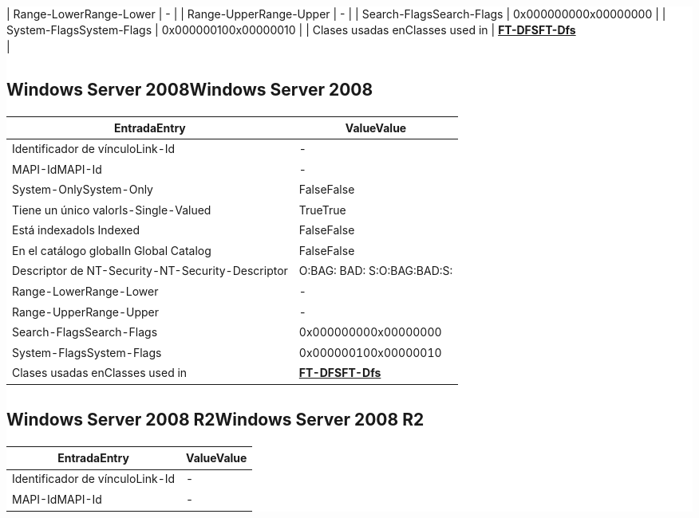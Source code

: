 | <span data-ttu-id="73b27-192">Range-Lower</span><span class="sxs-lookup"><span data-stu-id="73b27-192">Range-Lower</span></span>            | \-                                   |
| <span data-ttu-id="73b27-193">Range-Upper</span><span class="sxs-lookup"><span data-stu-id="73b27-193">Range-Upper</span></span>            | \-                                   |
| <span data-ttu-id="73b27-194">Search-Flags</span><span class="sxs-lookup"><span data-stu-id="73b27-194">Search-Flags</span></span>           | <span data-ttu-id="73b27-195">0x00000000</span><span class="sxs-lookup"><span data-stu-id="73b27-195">0x00000000</span></span>                           |
| <span data-ttu-id="73b27-196">System-Flags</span><span class="sxs-lookup"><span data-stu-id="73b27-196">System-Flags</span></span>           | <span data-ttu-id="73b27-197">0x00000010</span><span class="sxs-lookup"><span data-stu-id="73b27-197">0x00000010</span></span>                           |
| <span data-ttu-id="73b27-198">Clases usadas en</span><span class="sxs-lookup"><span data-stu-id="73b27-198">Classes used in</span></span>        | [<span data-ttu-id="73b27-199">**FT-DFS**</span><span class="sxs-lookup"><span data-stu-id="73b27-199">**FT-Dfs**</span></span>](c-ftdfs.md)<br/> |



## <a name="windows-server-2008"></a><span data-ttu-id="73b27-200">Windows Server 2008</span><span class="sxs-lookup"><span data-stu-id="73b27-200">Windows Server 2008</span></span>



| <span data-ttu-id="73b27-201">Entrada</span><span class="sxs-lookup"><span data-stu-id="73b27-201">Entry</span></span> | <span data-ttu-id="73b27-202">Value</span><span class="sxs-lookup"><span data-stu-id="73b27-202">Value</span></span> |
|------------------------|--------------------------------------|
| <span data-ttu-id="73b27-203">Identificador de vínculo</span><span class="sxs-lookup"><span data-stu-id="73b27-203">Link-Id</span></span>                | \-                                   |
| <span data-ttu-id="73b27-204">MAPI-Id</span><span class="sxs-lookup"><span data-stu-id="73b27-204">MAPI-Id</span></span>                | \-                                   |
| <span data-ttu-id="73b27-205">System-Only</span><span class="sxs-lookup"><span data-stu-id="73b27-205">System-Only</span></span>            | <span data-ttu-id="73b27-206">False</span><span class="sxs-lookup"><span data-stu-id="73b27-206">False</span></span>                                |
| <span data-ttu-id="73b27-207">Tiene un único valor</span><span class="sxs-lookup"><span data-stu-id="73b27-207">Is-Single-Valued</span></span>       | <span data-ttu-id="73b27-208">True</span><span class="sxs-lookup"><span data-stu-id="73b27-208">True</span></span>                                 |
| <span data-ttu-id="73b27-209">Está indexado</span><span class="sxs-lookup"><span data-stu-id="73b27-209">Is Indexed</span></span>             | <span data-ttu-id="73b27-210">False</span><span class="sxs-lookup"><span data-stu-id="73b27-210">False</span></span>                                |
| <span data-ttu-id="73b27-211">En el catálogo global</span><span class="sxs-lookup"><span data-stu-id="73b27-211">In Global Catalog</span></span>      | <span data-ttu-id="73b27-212">False</span><span class="sxs-lookup"><span data-stu-id="73b27-212">False</span></span>                                |
| <span data-ttu-id="73b27-213">Descriptor de NT-Security-</span><span class="sxs-lookup"><span data-stu-id="73b27-213">NT-Security-Descriptor</span></span> | <span data-ttu-id="73b27-214">O:BAG: BAD: S:</span><span class="sxs-lookup"><span data-stu-id="73b27-214">O:BAG:BAD:S:</span></span>                         |
| <span data-ttu-id="73b27-215">Range-Lower</span><span class="sxs-lookup"><span data-stu-id="73b27-215">Range-Lower</span></span>            | \-                                   |
| <span data-ttu-id="73b27-216">Range-Upper</span><span class="sxs-lookup"><span data-stu-id="73b27-216">Range-Upper</span></span>            | \-                                   |
| <span data-ttu-id="73b27-217">Search-Flags</span><span class="sxs-lookup"><span data-stu-id="73b27-217">Search-Flags</span></span>           | <span data-ttu-id="73b27-218">0x00000000</span><span class="sxs-lookup"><span data-stu-id="73b27-218">0x00000000</span></span>                           |
| <span data-ttu-id="73b27-219">System-Flags</span><span class="sxs-lookup"><span data-stu-id="73b27-219">System-Flags</span></span>           | <span data-ttu-id="73b27-220">0x00000010</span><span class="sxs-lookup"><span data-stu-id="73b27-220">0x00000010</span></span>                           |
| <span data-ttu-id="73b27-221">Clases usadas en</span><span class="sxs-lookup"><span data-stu-id="73b27-221">Classes used in</span></span>        | [<span data-ttu-id="73b27-222">**FT-DFS**</span><span class="sxs-lookup"><span data-stu-id="73b27-222">**FT-Dfs**</span></span>](c-ftdfs.md)<br/> |



## <a name="windows-server-2008-r2"></a><span data-ttu-id="73b27-223">Windows Server 2008 R2</span><span class="sxs-lookup"><span data-stu-id="73b27-223">Windows Server 2008 R2</span></span>



| <span data-ttu-id="73b27-224">Entrada</span><span class="sxs-lookup"><span data-stu-id="73b27-224">Entry</span></span> | <span data-ttu-id="73b27-225">Value</span><span class="sxs-lookup"><span data-stu-id="73b27-225">Value</span></span> |
|------------------------|--------------------------------------|
| <span data-ttu-id="73b27-226">Identificador de vínculo</span><span class="sxs-lookup"><span data-stu-id="73b27-226">Link-Id</span></span>                | \-                                   |
| <span data-ttu-id="73b27-227">MAPI-Id</span><span class="sxs-lookup"><span data-stu-id="73b27-227">MAPI-Id</span></span>                | \-                                   |
